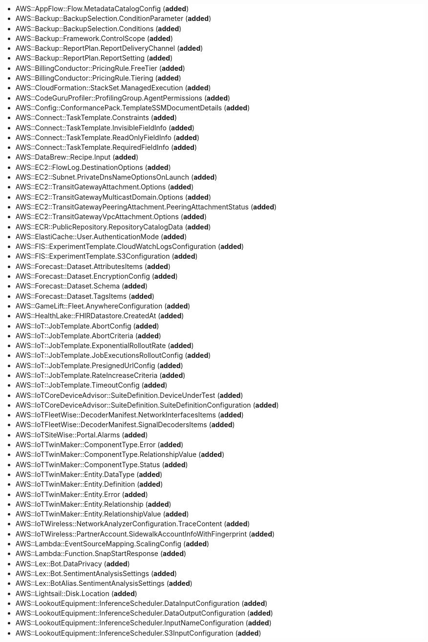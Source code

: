 * AWS::AppFlow::Flow.MetadataCatalogConfig (__added__)
* AWS::Backup::BackupSelection.ConditionParameter (__added__)
* AWS::Backup::BackupSelection.Conditions (__added__)
* AWS::Backup::Framework.ControlScope (__added__)
* AWS::Backup::ReportPlan.ReportDeliveryChannel (__added__)
* AWS::Backup::ReportPlan.ReportSetting (__added__)
* AWS::BillingConductor::PricingRule.FreeTier (__added__)
* AWS::BillingConductor::PricingRule.Tiering (__added__)
* AWS::CloudFormation::StackSet.ManagedExecution (__added__)
* AWS::CodeGuruProfiler::ProfilingGroup.AgentPermissions (__added__)
* AWS::Config::ConformancePack.TemplateSSMDocumentDetails (__added__)
* AWS::Connect::TaskTemplate.Constraints (__added__)
* AWS::Connect::TaskTemplate.InvisibleFieldInfo (__added__)
* AWS::Connect::TaskTemplate.ReadOnlyFieldInfo (__added__)
* AWS::Connect::TaskTemplate.RequiredFieldInfo (__added__)
* AWS::DataBrew::Recipe.Input (__added__)
* AWS::EC2::FlowLog.DestinationOptions (__added__)
* AWS::EC2::Subnet.PrivateDnsNameOptionsOnLaunch (__added__)
* AWS::EC2::TransitGatewayAttachment.Options (__added__)
* AWS::EC2::TransitGatewayMulticastDomain.Options (__added__)
* AWS::EC2::TransitGatewayPeeringAttachment.PeeringAttachmentStatus (__added__)
* AWS::EC2::TransitGatewayVpcAttachment.Options (__added__)
* AWS::ECR::PublicRepository.RepositoryCatalogData (__added__)
* AWS::ElastiCache::User.AuthenticationMode (__added__)
* AWS::FIS::ExperimentTemplate.CloudWatchLogsConfiguration (__added__)
* AWS::FIS::ExperimentTemplate.S3Configuration (__added__)
* AWS::Forecast::Dataset.AttributesItems (__added__)
* AWS::Forecast::Dataset.EncryptionConfig (__added__)
* AWS::Forecast::Dataset.Schema (__added__)
* AWS::Forecast::Dataset.TagsItems (__added__)
* AWS::GameLift::Fleet.AnywhereConfiguration (__added__)
* AWS::HealthLake::FHIRDatastore.CreatedAt (__added__)
* AWS::IoT::JobTemplate.AbortConfig (__added__)
* AWS::IoT::JobTemplate.AbortCriteria (__added__)
* AWS::IoT::JobTemplate.ExponentialRolloutRate (__added__)
* AWS::IoT::JobTemplate.JobExecutionsRolloutConfig (__added__)
* AWS::IoT::JobTemplate.PresignedUrlConfig (__added__)
* AWS::IoT::JobTemplate.RateIncreaseCriteria (__added__)
* AWS::IoT::JobTemplate.TimeoutConfig (__added__)
* AWS::IoTCoreDeviceAdvisor::SuiteDefinition.DeviceUnderTest (__added__)
* AWS::IoTCoreDeviceAdvisor::SuiteDefinition.SuiteDefinitionConfiguration (__added__)
* AWS::IoTFleetWise::DecoderManifest.NetworkInterfacesItems (__added__)
* AWS::IoTFleetWise::DecoderManifest.SignalDecodersItems (__added__)
* AWS::IoTSiteWise::Portal.Alarms (__added__)
* AWS::IoTTwinMaker::ComponentType.Error (__added__)
* AWS::IoTTwinMaker::ComponentType.RelationshipValue (__added__)
* AWS::IoTTwinMaker::ComponentType.Status (__added__)
* AWS::IoTTwinMaker::Entity.DataType (__added__)
* AWS::IoTTwinMaker::Entity.Definition (__added__)
* AWS::IoTTwinMaker::Entity.Error (__added__)
* AWS::IoTTwinMaker::Entity.Relationship (__added__)
* AWS::IoTTwinMaker::Entity.RelationshipValue (__added__)
* AWS::IoTWireless::NetworkAnalyzerConfiguration.TraceContent (__added__)
* AWS::IoTWireless::PartnerAccount.SidewalkAccountInfoWithFingerprint (__added__)
* AWS::Lambda::EventSourceMapping.ScalingConfig (__added__)
* AWS::Lambda::Function.SnapStartResponse (__added__)
* AWS::Lex::Bot.DataPrivacy (__added__)
* AWS::Lex::Bot.SentimentAnalysisSettings (__added__)
* AWS::Lex::BotAlias.SentimentAnalysisSettings (__added__)
* AWS::Lightsail::Disk.Location (__added__)
* AWS::LookoutEquipment::InferenceScheduler.DataInputConfiguration (__added__)
* AWS::LookoutEquipment::InferenceScheduler.DataOutputConfiguration (__added__)
* AWS::LookoutEquipment::InferenceScheduler.InputNameConfiguration (__added__)
* AWS::LookoutEquipment::InferenceScheduler.S3InputConfiguration (__added__)
